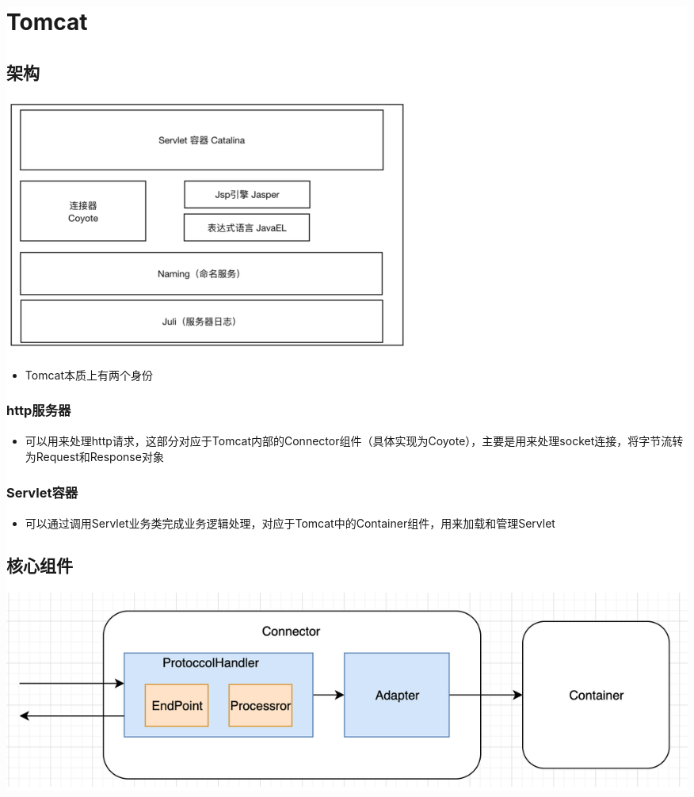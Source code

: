 # Tomcat

## 架构

<img src="assets/image-20211231121728994.png" alt="image-20211231121728994" style="zoom:50%;" />

- Tomcat本质上有两个身份

### http服务器

- 可以用来处理http请求，这部分对应于Tomcat内部的Connector组件（具体实现为Coyote），主要是用来处理socket连接，将字节流转为Request和Response对象

### Servlet容器

- 可以通过调用Servlet业务类完成业务逻辑处理，对应于Tomcat中的Container组件，用来加载和管理Servlet

## 核心组件

![image-20211231121533805](assets/image-20211231121533805.png)
